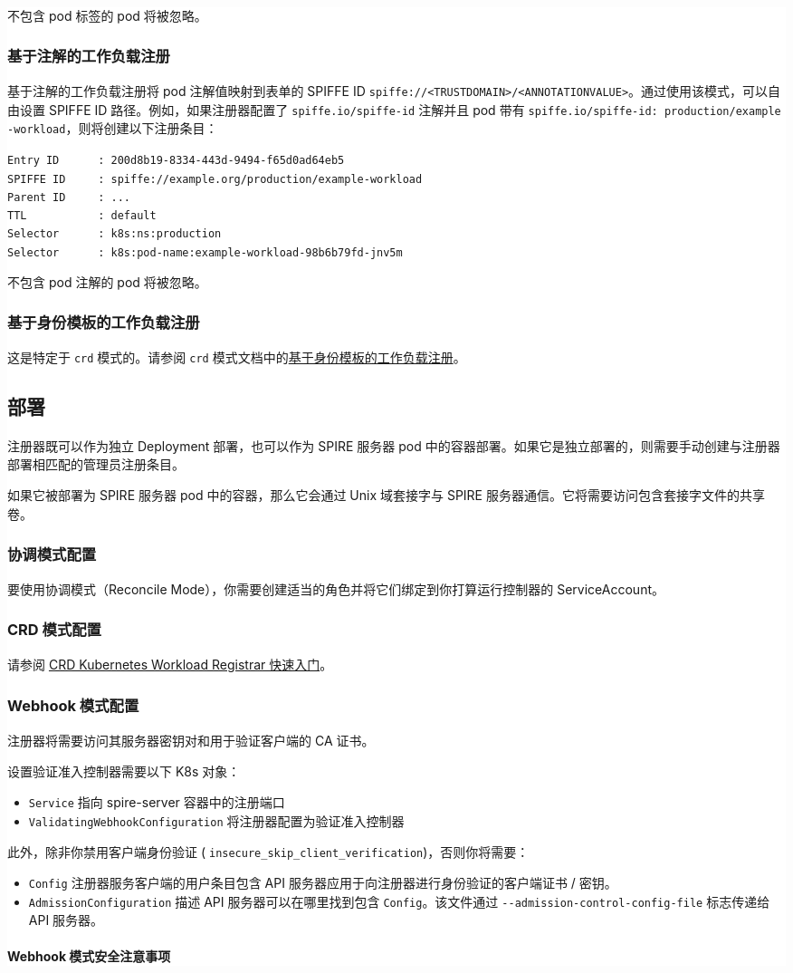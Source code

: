 不包含 pod 标签的 pod 将被忽略。

### 基于注解的工作负载注册

基于注解的工作负载注册将 pod 注解值映射到表单的 SPIFFE ID `spiffe://<TRUSTDOMAIN>/<ANNOTATIONVALUE>`。通过使用该模式，可以自由设置 SPIFFE ID 路径。例如，如果注册器配置了 `spiffe.io/spiffe-id` 注解并且 pod 带有 `spiffe.io/spiffe-id: production/example-workload`，则将创建以下注册条目：

```
Entry ID      : 200d8b19-8334-443d-9494-f65d0ad64eb5
SPIFFE ID     : spiffe://example.org/production/example-workload
Parent ID     : ...
TTL           : default
Selector      : k8s:ns:production
Selector      : k8s:pod-name:example-workload-98b6b79fd-jnv5m
```

不包含 pod 注解的 pod 将被忽略。

### 基于身份模板的工作负载注册

这是特定于 `crd` 模式的。请参阅 `crd` 模式文档中的[基于身份模板的工作负载注册](https://github.com/spiffe/spire/blob/main/support/k8s/k8s-workload-registrar/mode-crd/README.md#identity-template-based-workload-registration)。

## 部署

注册器既可以作为独立 Deployment 部署，也可以作为 SPIRE 服务器 pod 中的容器部署。如果它是独立部署的，则需要手动创建与注册器部署相匹配的管理员注册条目。

如果它被部署为 SPIRE 服务器 pod 中的容器，那么它会通过 Unix 域套接字与 SPIRE 服务器通信。它将需要访问包含套接字文件的共享卷。

### 协调模式配置

要使用协调模式（Reconcile Mode），你需要创建适当的角色并将它们绑定到你打算运行控制器的 ServiceAccount。

### CRD 模式配置

请参阅 [CRD Kubernetes Workload Registrar 快速入门](https://github.com/spiffe/spire/blob/main/support/k8s/k8s-workload-registrar/mode-crd/README.md#quick-start)。

### Webhook 模式配置

注册器将需要访问其服务器密钥对和用于验证客户端的 CA 证书。

设置验证准入控制器需要以下 K8s 对象：

- `Service` 指向 spire-server 容器中的注册端口
- `ValidatingWebhookConfiguration` 将注册器配置为验证准入控制器

此外，除非你禁用客户端身份验证 ( `insecure_skip_client_verification`)，否则你将需要：

- `Config` 注册器服务客户端的用户条目包含 API 服务器应用于向注册器进行身份验证的客户端证书 / 密钥。
- `AdmissionConfiguration` 描述 API 服务器可以在哪里找到包含 `Config`。该文件通过 `--admission-control-config-file` 标志传递给 API 服务器。

#### Webhook 模式安全注意事项
